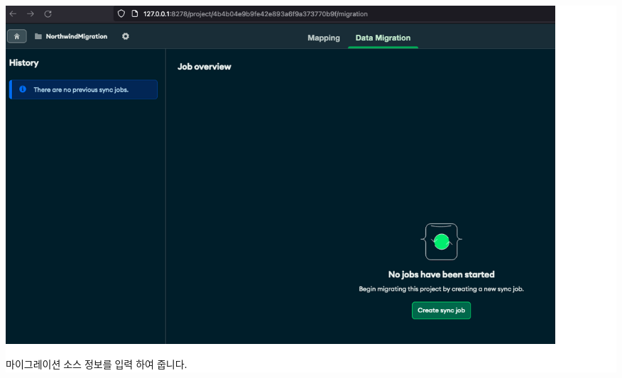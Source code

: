 <img src="/relationmigrator/images/images14.png" width="90%" height="90%">    

마이그레이션 소스 정보를 입력 하여 줍니다.    